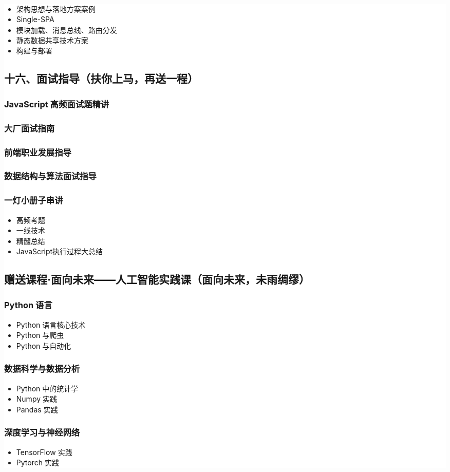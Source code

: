 *   架构思想与落地方案案例
*   Single-SPA
*   模块加载、消息总线、路由分发
*   静态数据共享技术方案
*   构建与部署 

## 十六、面试指导（扶你上马，再送一程）

### JavaScript 高频面试题精讲

### 大厂面试指南

### 前端职业发展指导

### 数据结构与算法面试指导

### 一灯小册子串讲

*   高频考题
*   一线技术
*   精髓总结
*   JavaScript执行过程大总结 

## 赠送课程·面向未来——人工智能实践课（面向未来，未雨绸缪）

### Python 语言

*   Python 语言核心技术
*   Python 与爬虫
*   Python 与自动化 

### 数据科学与数据分析

*   Python 中的统计学
*   Numpy 实践
*   Pandas 实践 

### 深度学习与神经网络

*   TensorFlow 实践
*   Pytorch 实践